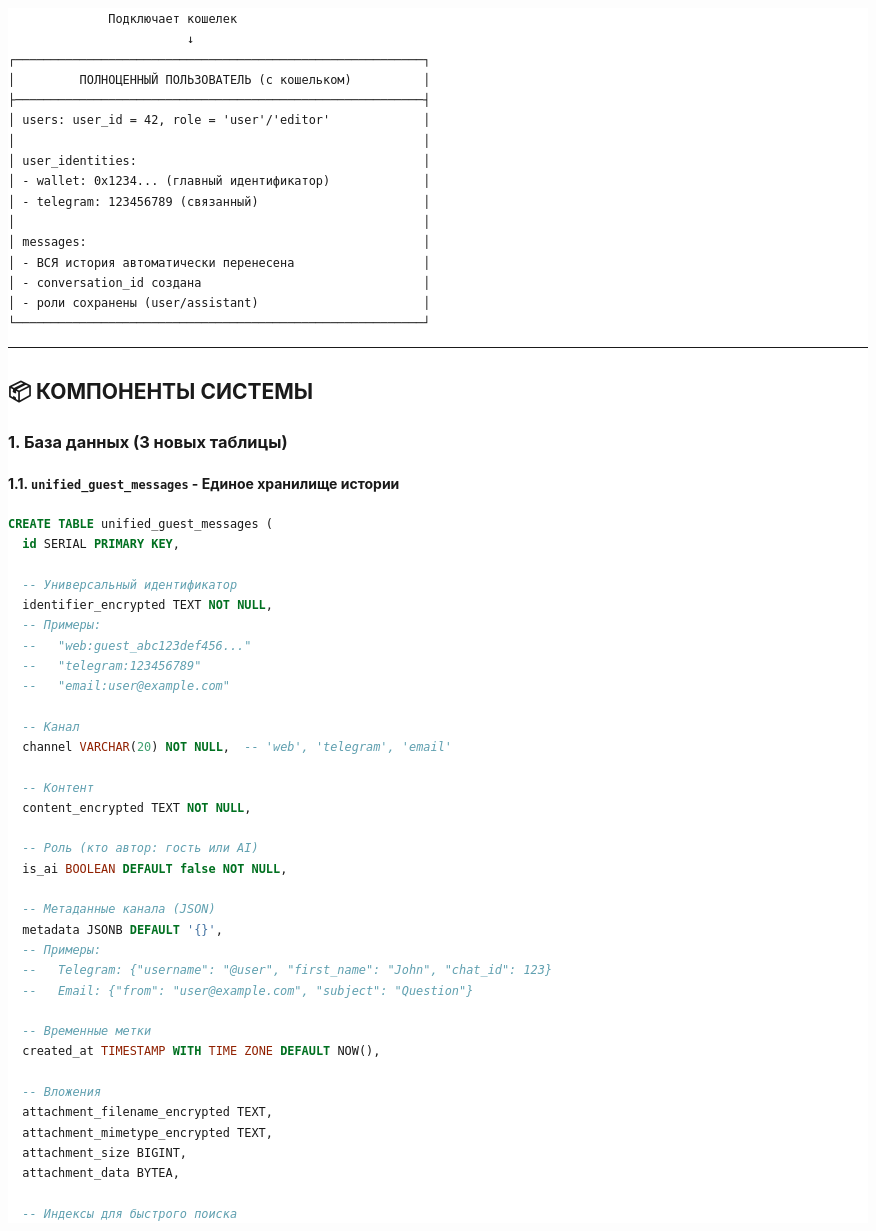 ```
              Подключает кошелек
                         ↓
┌─────────────────────────────────────────────────────────┐
│         ПОЛНОЦЕННЫЙ ПОЛЬЗОВАТЕЛЬ (с кошельком)          │
├─────────────────────────────────────────────────────────┤
│ users: user_id = 42, role = 'user'/'editor'             │
│                                                         │
│ user_identities:                                        │
│ - wallet: 0x1234... (главный идентификатор)             │
│ - telegram: 123456789 (связанный)                       │
│                                                         │
│ messages:                                               │
│ - ВСЯ история автоматически перенесена                  │
│ - conversation_id создана                               │
│ - роли сохранены (user/assistant)                       │
└─────────────────────────────────────────────────────────┘
```

---

## 📦 КОМПОНЕНТЫ СИСТЕМЫ

### 1. База данных (3 новых таблицы)

#### 1.1. `unified_guest_messages` - Единое хранилище истории

```sql
CREATE TABLE unified_guest_messages (
  id SERIAL PRIMARY KEY,
  
  -- Универсальный идентификатор
  identifier_encrypted TEXT NOT NULL,
  -- Примеры: 
  --   "web:guest_abc123def456..."
  --   "telegram:123456789"
  --   "email:user@example.com"
  
  -- Канал
  channel VARCHAR(20) NOT NULL,  -- 'web', 'telegram', 'email'
  
  -- Контент
  content_encrypted TEXT NOT NULL,
  
  -- Роль (кто автор: гость или AI)
  is_ai BOOLEAN DEFAULT false NOT NULL,
  
  -- Метаданные канала (JSON)
  metadata JSONB DEFAULT '{}',
  -- Примеры:
  --   Telegram: {"username": "@user", "first_name": "John", "chat_id": 123}
  --   Email: {"from": "user@example.com", "subject": "Question"}
  
  -- Временные метки
  created_at TIMESTAMP WITH TIME ZONE DEFAULT NOW(),
  
  -- Вложения
  attachment_filename_encrypted TEXT,
  attachment_mimetype_encrypted TEXT,
  attachment_size BIGINT,
  attachment_data BYTEA,
  
  -- Индексы для быстрого поиска
```